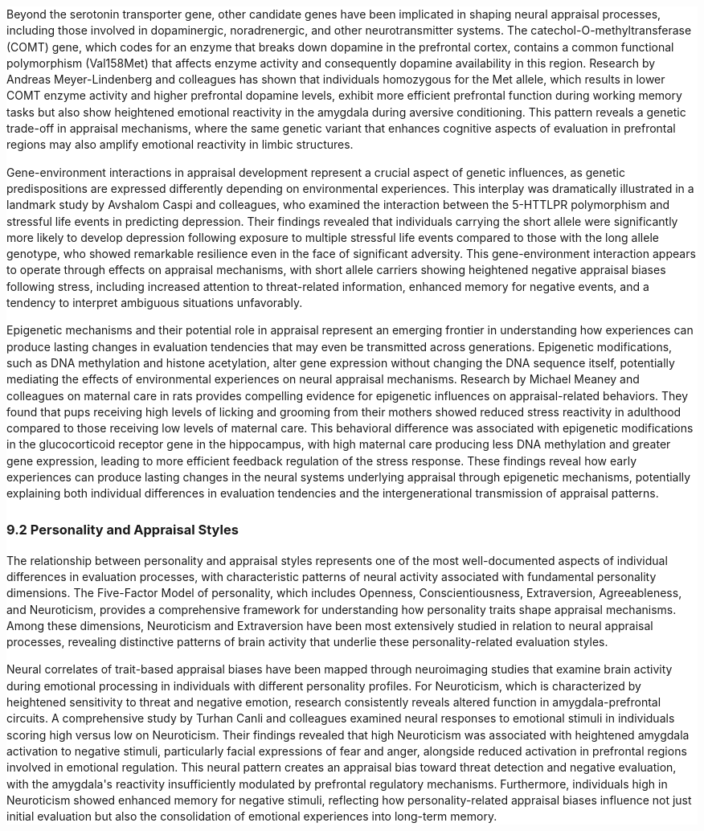 Beyond the serotonin transporter gene, other candidate genes have been implicated in shaping neural appraisal processes, including those involved in dopaminergic, noradrenergic, and other neurotransmitter systems. The catechol-O-methyltransferase (COMT) gene, which codes for an enzyme that breaks down dopamine in the prefrontal cortex, contains a common functional polymorphism (Val158Met) that affects enzyme activity and consequently dopamine availability in this region. Research by Andreas Meyer-Lindenberg and colleagues has shown that individuals homozygous for the Met allele, which results in lower COMT enzyme activity and higher prefrontal dopamine levels, exhibit more efficient prefrontal function during working memory tasks but also show heightened emotional reactivity in the amygdala during aversive conditioning. This pattern reveals a genetic trade-off in appraisal mechanisms, where the same genetic variant that enhances cognitive aspects of evaluation in prefrontal regions may also amplify emotional reactivity in limbic structures.

Gene-environment interactions in appraisal development represent a crucial aspect of genetic influences, as genetic predispositions are expressed differently depending on environmental experiences. This interplay was dramatically illustrated in a landmark study by Avshalom Caspi and colleagues, who examined the interaction between the 5-HTTLPR polymorphism and stressful life events in predicting depression. Their findings revealed that individuals carrying the short allele were significantly more likely to develop depression following exposure to multiple stressful life events compared to those with the long allele genotype, who showed remarkable resilience even in the face of significant adversity. This gene-environment interaction appears to operate through effects on appraisal mechanisms, with short allele carriers showing heightened negative appraisal biases following stress, including increased attention to threat-related information, enhanced memory for negative events, and a tendency to interpret ambiguous situations unfavorably.

Epigenetic mechanisms and their potential role in appraisal represent an emerging frontier in understanding how experiences can produce lasting changes in evaluation tendencies that may even be transmitted across generations. Epigenetic modifications, such as DNA methylation and histone acetylation, alter gene expression without changing the DNA sequence itself, potentially mediating the effects of environmental experiences on neural appraisal mechanisms. Research by Michael Meaney and colleagues on maternal care in rats provides compelling evidence for epigenetic influences on appraisal-related behaviors. They found that pups receiving high levels of licking and grooming from their mothers showed reduced stress reactivity in adulthood compared to those receiving low levels of maternal care. This behavioral difference was associated with epigenetic modifications in the glucocorticoid receptor gene in the hippocampus, with high maternal care producing less DNA methylation and greater gene expression, leading to more efficient feedback regulation of the stress response. These findings reveal how early experiences can produce lasting changes in the neural systems underlying appraisal through epigenetic mechanisms, potentially explaining both individual differences in evaluation tendencies and the intergenerational transmission of appraisal patterns.

### 9.2 Personality and Appraisal Styles

The relationship between personality and appraisal styles represents one of the most well-documented aspects of individual differences in evaluation processes, with characteristic patterns of neural activity associated with fundamental personality dimensions. The Five-Factor Model of personality, which includes Openness, Conscientiousness, Extraversion, Agreeableness, and Neuroticism, provides a comprehensive framework for understanding how personality traits shape appraisal mechanisms. Among these dimensions, Neuroticism and Extraversion have been most extensively studied in relation to neural appraisal processes, revealing distinctive patterns of brain activity that underlie these personality-related evaluation styles.

Neural correlates of trait-based appraisal biases have been mapped through neuroimaging studies that examine brain activity during emotional processing in individuals with different personality profiles. For Neuroticism, which is characterized by heightened sensitivity to threat and negative emotion, research consistently reveals altered function in amygdala-prefrontal circuits. A comprehensive study by Turhan Canli and colleagues examined neural responses to emotional stimuli in individuals scoring high versus low on Neuroticism. Their findings revealed that high Neuroticism was associated with heightened amygdala activation to negative stimuli, particularly facial expressions of fear and anger, alongside reduced activation in prefrontal regions involved in emotional regulation. This neural pattern creates an appraisal bias toward threat detection and negative evaluation, with the amygdala's reactivity insufficiently modulated by prefrontal regulatory mechanisms. Furthermore, individuals high in Neuroticism showed enhanced memory for negative stimuli, reflecting how personality-related appraisal biases influence not just initial evaluation but also the consolidation of emotional experiences into long-term memory.
